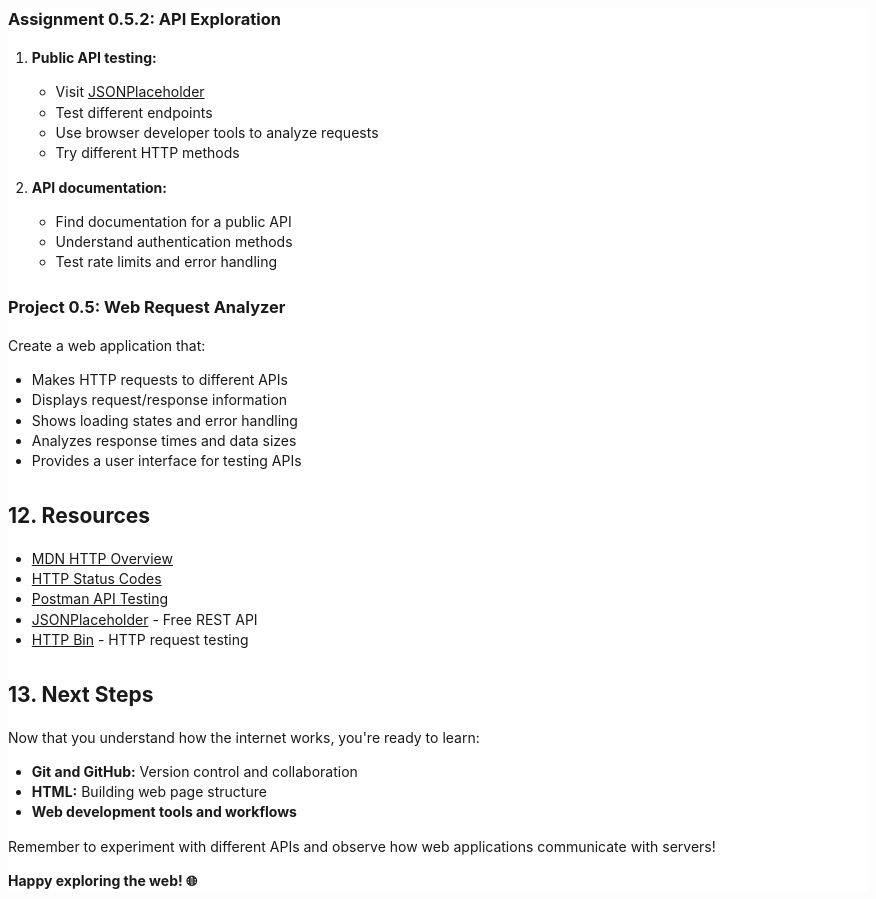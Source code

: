 ### **Assignment 0.5.2: API Exploration**
1. **Public API testing:**
   - Visit [JSONPlaceholder](https://jsonplaceholder.typicode.com/)
   - Test different endpoints
   - Use browser developer tools to analyze requests
   - Try different HTTP methods

2. **API documentation:**
   - Find documentation for a public API
   - Understand authentication methods
   - Test rate limits and error handling

### **Project 0.5: Web Request Analyzer**
Create a web application that:
- Makes HTTP requests to different APIs
- Displays request/response information
- Shows loading states and error handling
- Analyzes response times and data sizes
- Provides a user interface for testing APIs

## **12. Resources**

- [MDN HTTP Overview](https://developer.mozilla.org/en-US/docs/Web/HTTP/Overview)
- [HTTP Status Codes](https://httpstatuses.com/)
- [Postman API Testing](https://www.postman.com/)
- [JSONPlaceholder](https://jsonplaceholder.typicode.com/) - Free REST API
- [HTTP Bin](https://httpbin.org/) - HTTP request testing

## **13. Next Steps**

Now that you understand how the internet works, you're ready to learn:
- **Git and GitHub:** Version control and collaboration
- **HTML:** Building web page structure
- **Web development tools and workflows**

Remember to experiment with different APIs and observe how web applications communicate with servers!

**Happy exploring the web! 🌐**